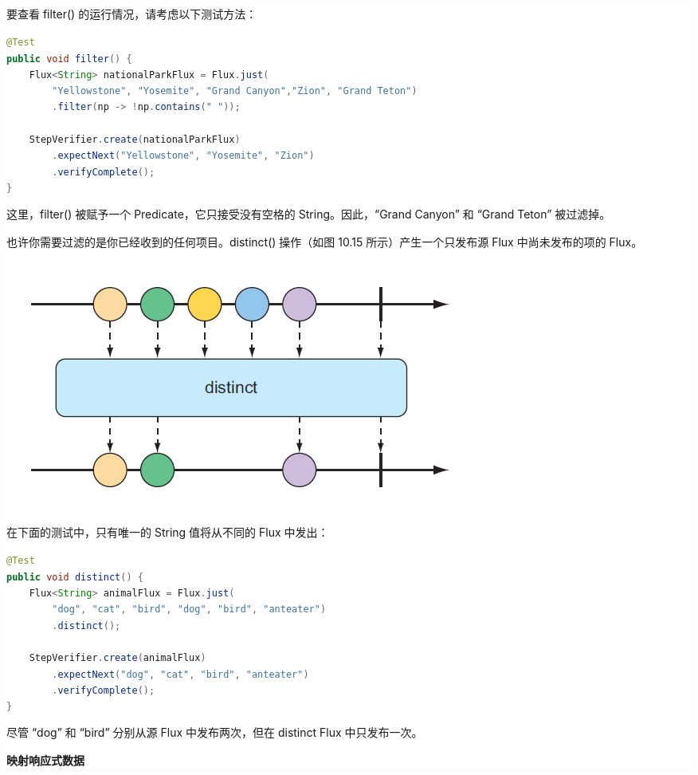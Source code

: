 要查看 filter\(\) 的运行情况，请考虑以下测试方法：

```java
@Test
public void filter() {
    Flux<String> nationalParkFlux = Flux.just(
        "Yellowstone", "Yosemite", "Grand Canyon","Zion", "Grand Teton")
        .filter(np -> !np.contains(" "));

    StepVerifier.create(nationalParkFlux)
        .expectNext("Yellowstone", "Yosemite", "Zion")
        .verifyComplete();
}
```

这里，filter\(\) 被赋予一个 Predicate，它只接受没有空格的 String。因此，“Grand Canyon” 和 “Grand Teton” 被过滤掉。

也许你需要过滤的是你已经收到的任何项目。distinct\(\) 操作（如图 10.15 所示）产生一个只发布源 Flux 中尚未发布的项的 Flux。

![&#x56FE; 10.15 distinct &#x64CD;&#x4F5C;&#x8FC7;&#x6EE4;&#x6389;&#x6240;&#x6709;&#x91CD;&#x590D;&#x7684;&#x6D88;&#x606F;](../../.gitbook/assets/10.15.png)

在下面的测试中，只有唯一的 String 值将从不同的 Flux 中发出：

```java
@Test
public void distinct() {
    Flux<String> animalFlux = Flux.just(
        "dog", "cat", "bird", "dog", "bird", "anteater")
        .distinct();

    StepVerifier.create(animalFlux)
        .expectNext("dog", "cat", "bird", "anteater")
        .verifyComplete();
}
```

尽管 “dog” 和 “bird” 分别从源 Flux 中发布两次，但在 distinct Flux 中只发布一次。

**映射响应式数据**
